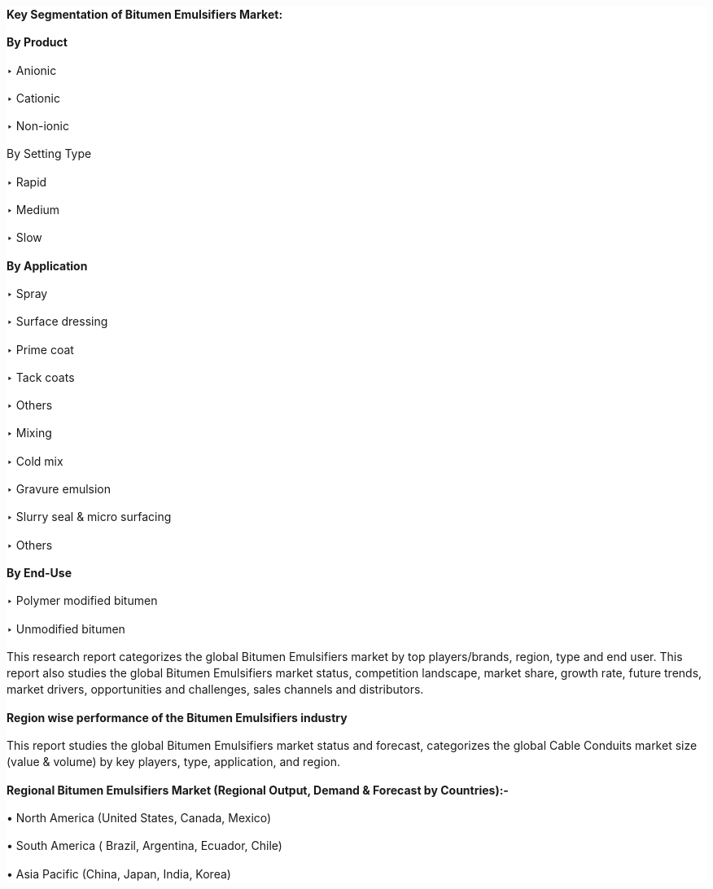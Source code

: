 <strong>Key Segmentation of Bitumen Emulsifiers Market:</strong> 

<Strong>By Product</Strong>

‣ Anionic

‣ Cationic

‣ Non-ionic


By Setting Type

‣ Rapid

‣ Medium

‣ Slow

<Strong>By Application</Strong>

‣  Spray

‣ Surface dressing

‣ Prime coat

‣ Tack coats

‣ Others

‣  Mixing

‣ Cold mix

‣ Gravure emulsion

‣ Slurry seal & micro surfacing

‣ Others

<Strong>By End-Use</Strong>

‣ Polymer modified bitumen

‣ Unmodified bitumen

This research report categorizes the global Bitumen Emulsifiers market by top players/brands, region, type and end user. This report also studies the global Bitumen Emulsifiers market status, competition landscape, market share, growth rate, future trends, market drivers, opportunities and challenges, sales channels and distributors.

<strong>Region wise performance of the Bitumen Emulsifiers industry</strong><strong> </strong>

This report studies the global Bitumen Emulsifiers market status and forecast, categorizes the global Cable Conduits market size (value &amp; volume) by key players, type, application, and region. 

<strong>Regional Bitumen Emulsifiers Market (Regional Output, Demand &amp; Forecast by Countries):-</strong>

• North America (United States, Canada, Mexico)

• South America ( Brazil, Argentina, Ecuador, Chile)

• Asia Pacific (China, Japan, India, Korea)
